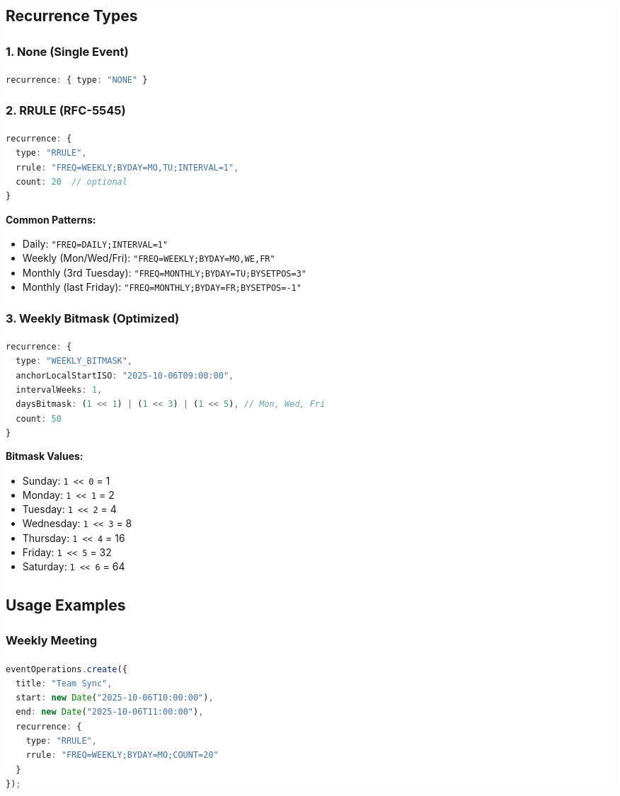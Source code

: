 ## Recurrence Types

### 1. None (Single Event)
```typescript
recurrence: { type: "NONE" }
```

### 2. RRULE (RFC-5545)
```typescript
recurrence: {
  type: "RRULE",
  rrule: "FREQ=WEEKLY;BYDAY=MO,TU;INTERVAL=1",
  count: 20  // optional
}
```

**Common Patterns:**
- Daily: `"FREQ=DAILY;INTERVAL=1"`
- Weekly (Mon/Wed/Fri): `"FREQ=WEEKLY;BYDAY=MO,WE,FR"`
- Monthly (3rd Tuesday): `"FREQ=MONTHLY;BYDAY=TU;BYSETPOS=3"`
- Monthly (last Friday): `"FREQ=MONTHLY;BYDAY=FR;BYSETPOS=-1"`

### 3. Weekly Bitmask (Optimized)
```typescript
recurrence: {
  type: "WEEKLY_BITMASK",
  anchorLocalStartISO: "2025-10-06T09:00:00",
  intervalWeeks: 1,
  daysBitmask: (1 << 1) | (1 << 3) | (1 << 5), // Mon, Wed, Fri
  count: 50
}
```

**Bitmask Values:**
- Sunday: `1 << 0` = 1
- Monday: `1 << 1` = 2
- Tuesday: `1 << 2` = 4
- Wednesday: `1 << 3` = 8
- Thursday: `1 << 4` = 16
- Friday: `1 << 5` = 32
- Saturday: `1 << 6` = 64

## Usage Examples

### Weekly Meeting
```typescript
eventOperations.create({
  title: "Team Sync",
  start: new Date("2025-10-06T10:00:00"),
  end: new Date("2025-10-06T11:00:00"),
  recurrence: {
    type: "RRULE",
    rrule: "FREQ=WEEKLY;BYDAY=MO;COUNT=20"
  }
});
```
